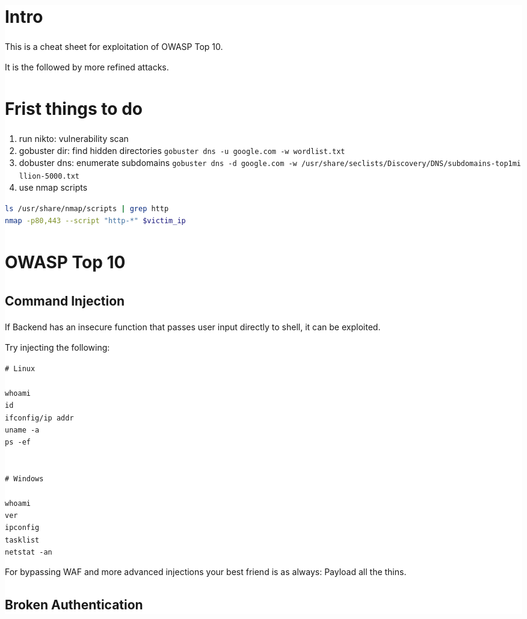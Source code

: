 # Intro

This is a cheat sheet for exploitation of OWASP Top 10.

It is the followed by more refined attacks. 

# Frist things to do

1. run nikto: vulnerability scan
2. gobuster dir: find hidden directories
`gobuster dns -u google.com -w wordlist.txt`
3. dobuster dns: enumerate subdomains
`gobuster dns -d google.com -w /usr/share/seclists/Discovery/DNS/subdomains-top1million-5000.txt`
4. use nmap scripts 

```bash
ls /usr/share/nmap/scripts | grep http
nmap -p80,443 --script "http-*" $victim_ip
````

# OWASP Top 10

## Command Injection

If Backend has an insecure function that passes user input directly to shell, it can be exploited.

Try injecting the following:
```
# Linux

whoami
id
ifconfig/ip addr
uname -a
ps -ef


# Windows

whoami
ver
ipconfig
tasklist
netstat -an
```

For bypassing WAF and more advanced injections your best friend is as always: Payload all the thins.

## Broken Authentication
